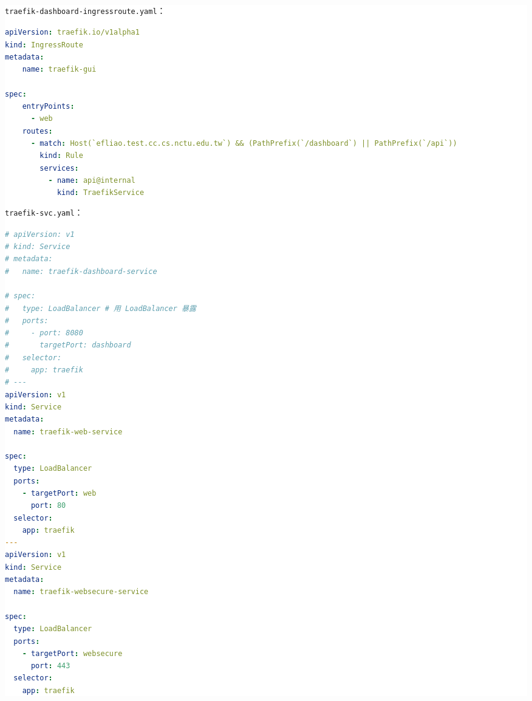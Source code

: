 `traefik-dashboard-ingressroute.yaml`：

```yaml
apiVersion: traefik.io/v1alpha1
kind: IngressRoute
metadata:
    name: traefik-gui

spec:
    entryPoints:
      - web
    routes:
      - match: Host(`efliao.test.cc.cs.nctu.edu.tw`) && (PathPrefix(`/dashboard`) || PathPrefix(`/api`))
        kind: Rule
        services:
          - name: api@internal
            kind: TraefikService
```

`traefik-svc.yaml`：
```yaml
# apiVersion: v1
# kind: Service
# metadata:
#   name: traefik-dashboard-service

# spec:
#   type: LoadBalancer # 用 LoadBalancer 暴露
#   ports:
#     - port: 8080
#       targetPort: dashboard
#   selector:
#     app: traefik
# ---
apiVersion: v1
kind: Service
metadata:
  name: traefik-web-service

spec:
  type: LoadBalancer
  ports:
    - targetPort: web
      port: 80
  selector:
    app: traefik
---
apiVersion: v1
kind: Service
metadata:
  name: traefik-websecure-service

spec:
  type: LoadBalancer
  ports:
    - targetPort: websecure
      port: 443
  selector:
    app: traefik
```
